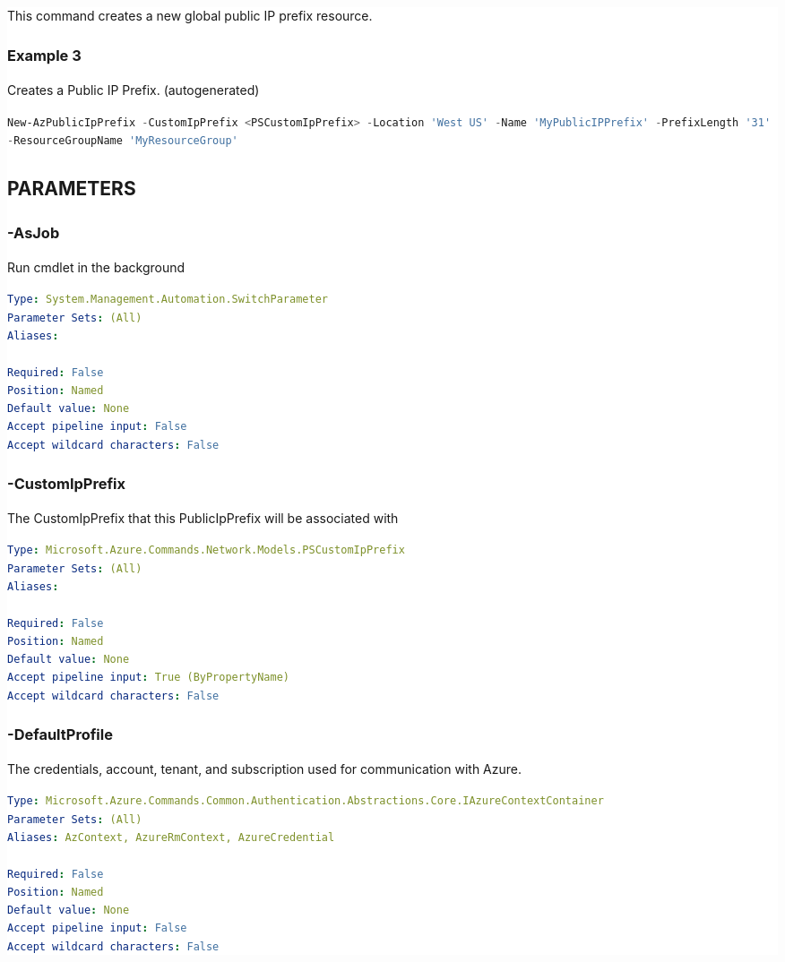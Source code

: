 This command creates a new global public IP prefix resource. 

### Example 3

Creates a Public IP Prefix. (autogenerated)


```powershell
New-AzPublicIpPrefix -CustomIpPrefix <PSCustomIpPrefix> -Location 'West US' -Name 'MyPublicIPPrefix' -PrefixLength '31' -ResourceGroupName 'MyResourceGroup'
```

## PARAMETERS

### -AsJob
Run cmdlet in the background

```yaml
Type: System.Management.Automation.SwitchParameter
Parameter Sets: (All)
Aliases:

Required: False
Position: Named
Default value: None
Accept pipeline input: False
Accept wildcard characters: False
```

### -CustomIpPrefix
The CustomIpPrefix that this PublicIpPrefix will be associated with

```yaml
Type: Microsoft.Azure.Commands.Network.Models.PSCustomIpPrefix
Parameter Sets: (All)
Aliases:

Required: False
Position: Named
Default value: None
Accept pipeline input: True (ByPropertyName)
Accept wildcard characters: False
```

### -DefaultProfile
The credentials, account, tenant, and subscription used for communication with Azure.

```yaml
Type: Microsoft.Azure.Commands.Common.Authentication.Abstractions.Core.IAzureContextContainer
Parameter Sets: (All)
Aliases: AzContext, AzureRmContext, AzureCredential

Required: False
Position: Named
Default value: None
Accept pipeline input: False
Accept wildcard characters: False
```
